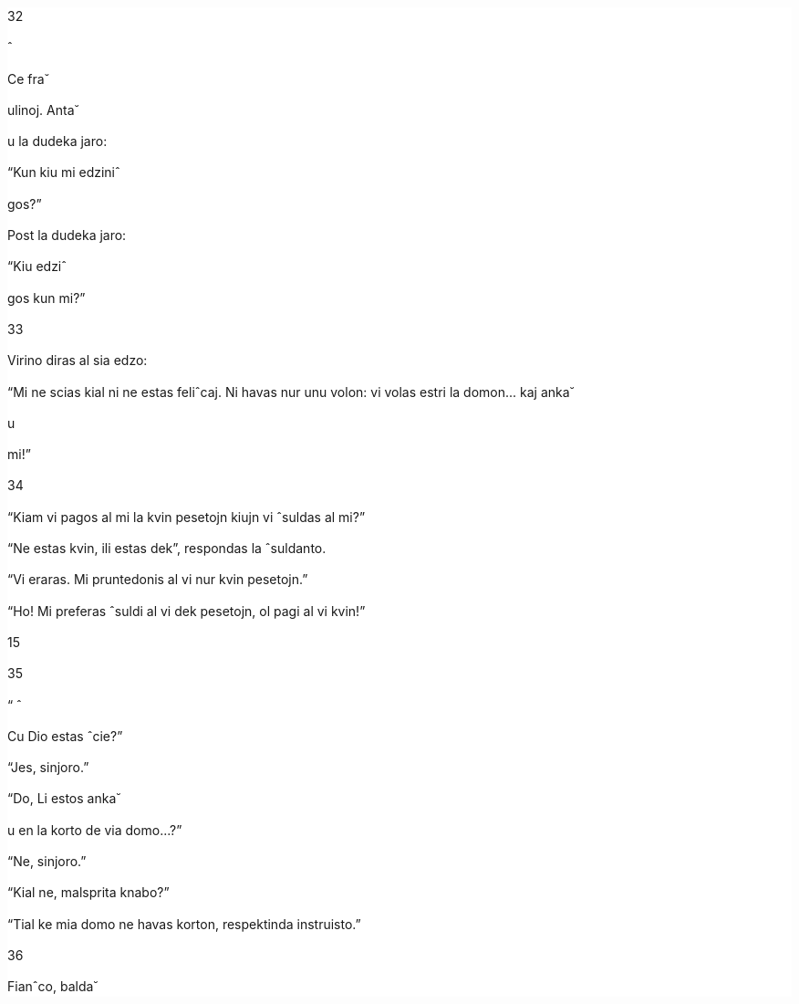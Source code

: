 32

ˆ

Ce fra˘

ulinoj. Anta˘

u la dudeka jaro:

“Kun kiu mi edziniˆ

gos?” 

Post la dudeka jaro:

“Kiu edziˆ

gos kun mi?” 

33

Virino diras al sia edzo:

“Mi ne scias kial ni ne estas feliˆcaj. Ni havas nur unu volon: vi volas estri la domon... kaj anka˘

u

mi\!” 

34

“Kiam vi pagos al mi la kvin pesetojn kiujn vi ˆsuldas al mi?” 

“Ne estas kvin, ili estas dek”, respondas la ˆsuldanto. 

“Vi eraras. Mi pruntedonis al vi nur kvin pesetojn.” 

“Ho\! Mi preferas ˆsuldi al vi dek pesetojn, ol pagi al vi kvin\!” 

15

35

“ ˆ

Cu Dio estas ˆcie?” 

“Jes, sinjoro.” 

“Do, Li estos anka˘

u en la korto de via domo...?” 

“Ne, sinjoro.” 

“Kial ne, malsprita knabo?” 

“Tial ke mia domo ne havas korton, respektinda instruisto.” 

36

Fianˆco, balda˘
